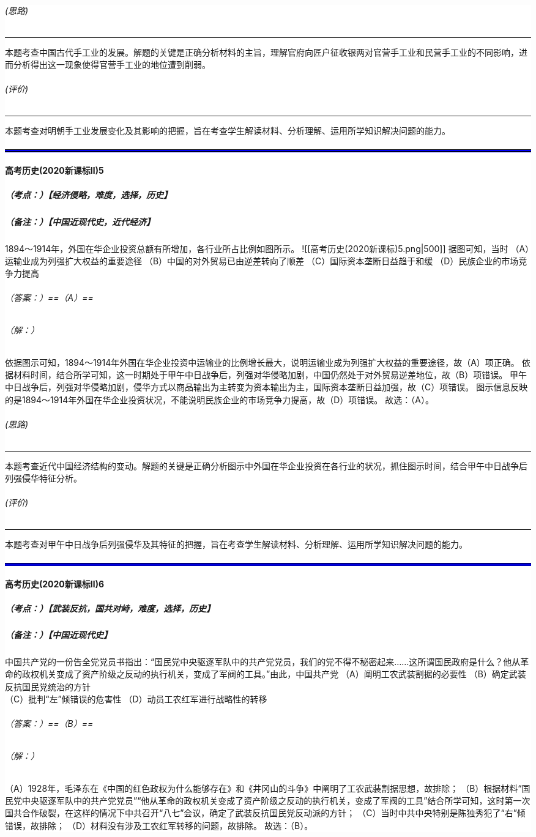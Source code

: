 ###### (思路)
---
本题考查中国古代手工业的发展。解题的关键是正确分析材料的主旨，理解官府向匠户征收银两对官营手工业和民营手工业的不同影响，进而分析得出这一现象使得官营手工业的地位遭到削弱。

###### (评价)
---
本题考查对明朝手工业发展变化及其影响的把握，旨在考查学生解读材料、分析理解、运用所学知识解决问题的能力。

<hr style="background-color: blue; border-top: 4px double #000; margin: 20px 0;">

#### 高考历史(2020新课标Ⅱ)5
##### （考点：）【经济侵略，难度，选择，历史】
##### （备注：）【中国近现代史，近代经济】
1894～1914年，外国在华企业投资总额有所增加，各行业所占比例如图所示。
![[高考历史(2020新课标)5.png|500]]
据图可知，当时
（A）运输业成为列强扩大权益的重要途径	
（B）中国的对外贸易已由逆差转向了顺差	
（C）国际资本垄断日益趋于和缓	
（D）民族企业的市场竞争力提高

###### （答案：）==（A）==
###### （解：）
依据图示可知，1894～1914年外国在华企业投资中运输业的比例增长最大，说明运输业成为列强扩大权益的重要途径，故（A）项正确。
依据材料时间，结合所学可知，这一时期处于甲午中日战争后，列强对华侵略加剧，中国仍然处于对外贸易逆差地位，故（B）项错误。
甲午中日战争后，列强对华侵略加剧，侵华方式以商品输出为主转变为资本输出为主，国际资本垄断日益加强，故（C）项错误。
图示信息反映的是1894～1914年外国在华企业投资状况，不能说明民族企业的市场竞争力提高，故（D）项错误。
故选：（A）。

###### (思路)
---
本题考查近代中国经济结构的变动。解题的关键是正确分析图示中外国在华企业投资在各行业的状况，抓住图示时间，结合甲午中日战争后列强侵华特征分析。

###### (评价)
---
本题考查对甲午中日战争后列强侵华及其特征的把握，旨在考查学生解读材料、分析理解、运用所学知识解决问题的能力。

<hr style="background-color: blue; border-top: 4px double #000; margin: 20px 0;">

#### 高考历史(2020新课标Ⅱ)6
##### （考点：）【武装反抗，国共对峙，难度，选择，历史】
##### （备注：）【中国近现代史】
中国共产党的一份告全党党员书指出：“国民党中央驱逐军队中的共产党党员，我们的党不得不秘密起来……这所谓国民政府是什么？他从革命的政权机关变成了资产阶级之反动的执行机关，变成了军阀的工具。”由此，中国共产党
（A）阐明工农武装割据的必要性	
（B）确定武装反抗国民党统治的方针	
（C）批判“左”倾错误的危害性	
（D）动员工农红军进行战略性的转移

###### （答案：）==（B）==
###### （解：）
（A）1928年，毛泽东在《中国的红色政权为什么能够存在》和《井冈山的斗争》中阐明了工农武装割据思想，故排除；
（B）根据材料“国民党中央驱逐军队中的共产党党员”“他从革命的政权机关变成了资产阶级之反动的执行机关，变成了军阀的工具”结合所学可知，这时第一次国共合作破裂，在这样的情况下中共召开“八七”会议，确定了武装反抗国民党反动派的方针；
（C）当时中共中央特别是陈独秀犯了“右”倾错误，故排除；
（D）材料没有涉及工农红军转移的问题，故排除。
故选：（B）。
